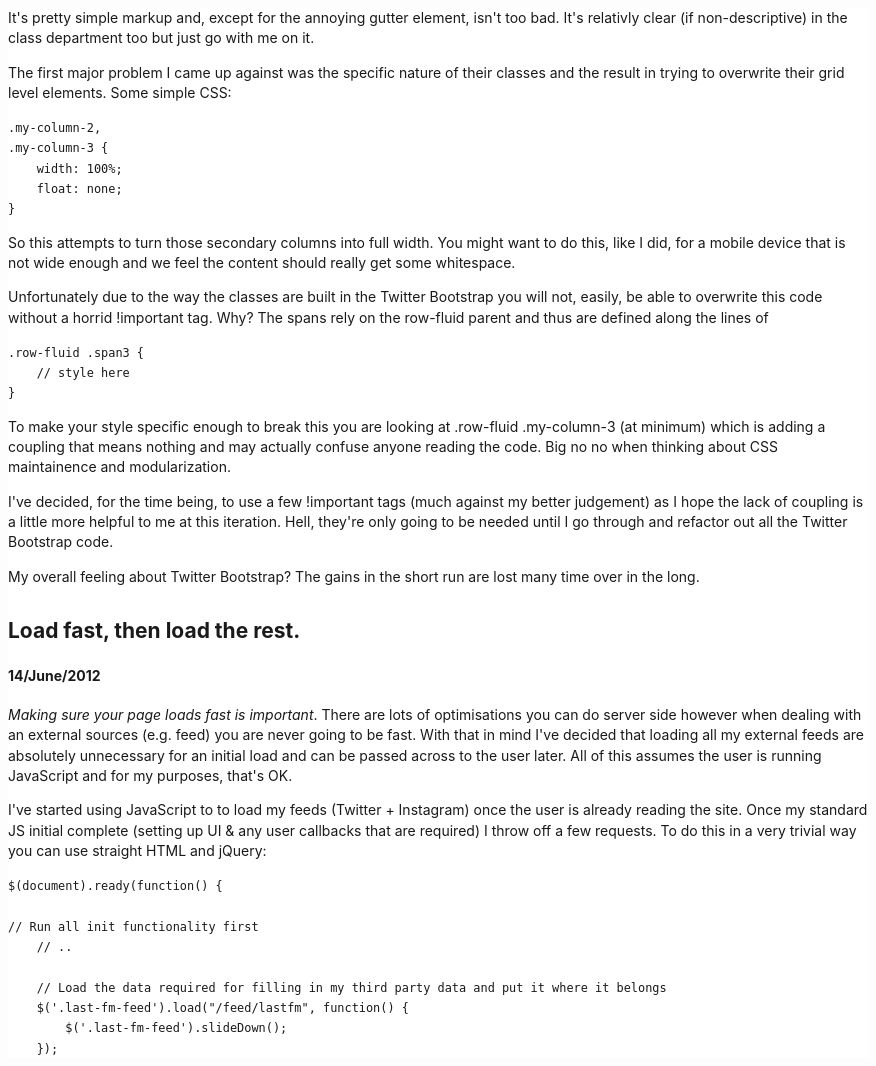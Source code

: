 It's pretty simple markup and, except for the annoying gutter element, isn't too bad. It's relativly clear (if non-descriptive) in the class department too but just go with me on it.

The first major problem I came up against was the specific nature of their classes and the result in trying to overwrite their grid level elements. Some simple CSS:

	.my-column-2,
	.my-column-3 {
		width: 100%;
		float: none;
	}

So this attempts to turn those secondary columns into full width. You might want to do this, like I did, for a mobile device that is not wide enough and we feel the content should really get some whitespace.

Unfortunately due to the way the classes are built in the Twitter Bootstrap you will not, easily, be able to overwrite this code without a horrid !important tag. Why? The spans rely on the row-fluid parent and thus are defined along the lines of

	.row-fluid .span3 {
		// style here
	}

To make your style specific enough to break this you are looking at .row-fluid .my-column-3 (at minimum) which is adding a coupling that means nothing and may actually confuse anyone reading the code. Big no no when thinking about CSS maintainence and modularization.

I've decided, for the time being, to use a few !important tags (much against my better judgement) as I hope the lack of coupling is a little more helpful to me at this iteration. Hell, they're only going to be needed until I go through and refactor out all the Twitter Bootstrap code.

My overall feeling about Twitter Bootstrap? The gains in the short run are lost many time over in the long.

## Load fast, then load the rest.
#### 14/June/2012

*Making sure your page loads fast is important*. There are lots of optimisations you can do server side however when dealing with an external sources (e.g. feed) you are never going to be fast. With that in mind I've decided that loading all my external feeds are absolutely unnecessary for an initial load and can be passed across to the user later. All of this assumes the user is running JavaScript and for my purposes, that's OK.

I've started using JavaScript to to load my feeds (Twitter + Instagram) once the user is already reading the site. Once my standard JS initial complete (setting up UI & any user callbacks that are required) I throw off a few requests. To do this in a very trivial way you can use straight HTML and jQuery:

	$(document).ready(function() {

	// Run all init functionality first
		// ..

		// Load the data required for filling in my third party data and put it where it belongs
		$('.last-fm-feed').load("/feed/lastfm", function() {
			$('.last-fm-feed').slideDown();
		});
